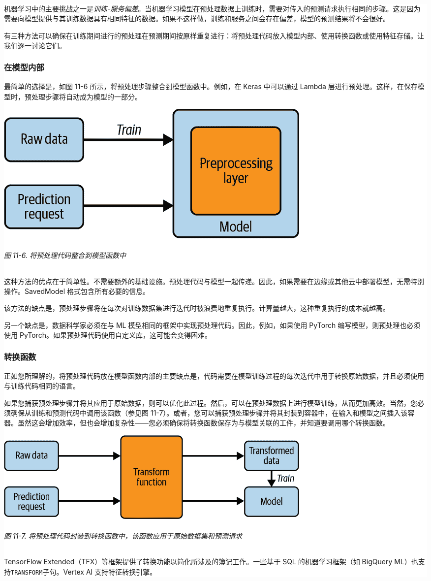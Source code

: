 机器学习中的主要挑战之一是*训练-服务偏差*。当机器学习模型在预处理数据上训练时，需要对传入的预测请求执行相同的步骤。这是因为需要向模型提供与其训练数据具有相同特征的数据。如果不这样做，训练和服务之间会存在偏差，模型的预测结果将不会很好。

有三种方法可以确保在训练期间进行的预处理在预测期间按原样重复进行：将预处理代码放入模型内部、使用转换函数或使用特征存储。让我们逐一讨论它们。

### 在模型内部

最简单的选择是，如图 11-6 所示，将预处理步骤整合到模型函数中。例如，在 Keras 中可以通过 Lambda 层进行预处理。这样，在保存模型时，预处理步骤将自动成为模型的一部分。

![将预处理代码整合到模型函数中](img/adml_1106.png)

###### 图 11-6\. 将预处理代码整合到模型函数中

这种方法的优点在于简单性。不需要额外的基础设施。预处理代码与模型一起传递。因此，如果需要在边缘或其他云中部署模型，无需特别操作。SavedModel 格式包含所有必要的信息。

该方法的缺点是，预处理步骤将在每次对训练数据集进行迭代时被浪费地重复执行。计算量越大，这种重复执行的成本就越高。

另一个缺点是，数据科学家必须在与 ML 模型相同的框架中实现预处理代码。因此，例如，如果使用 PyTorch 编写模型，则预处理也必须使用 PyTorch。如果预处理代码使用自定义库，这可能会变得困难。

### 转换函数

正如您所理解的，将预处理代码放在模型函数内部的主要缺点是，代码需要在模型训练过程的每次迭代中用于转换原始数据，并且必须使用与训练代码相同的语言。

如果您捕获预处理步骤并将其应用于原始数据，则可以优化此过程。然后，可以在预处理数据上进行模型训练，从而更加高效。当然，您必须确保从训练和预测代码中调用该函数（参见图 11-7）。或者，您可以捕获预处理步骤并将其封装到容器中，在输入和模型之间插入该容器。虽然这会增加效率，但也会增加复杂性——您必须确保将转换函数保存为与模型关联的工件，并知道要调用哪个转换函数。

![将预处理代码封装到转换函数中，该函数应用于原始数据集和预测请求](img/adml_1107.png)

###### 图 11-7\. 将预处理代码封装到转换函数中，该函数应用于原始数据集和预测请求

TensorFlow Extended（TFX）等框架提供了转换功能以简化所涉及的簿记工作。一些基于 SQL 的机器学习框架（如 BigQuery ML）也支持`TRANSFORM`子句。Vertex AI 支持特征转换引擎。
